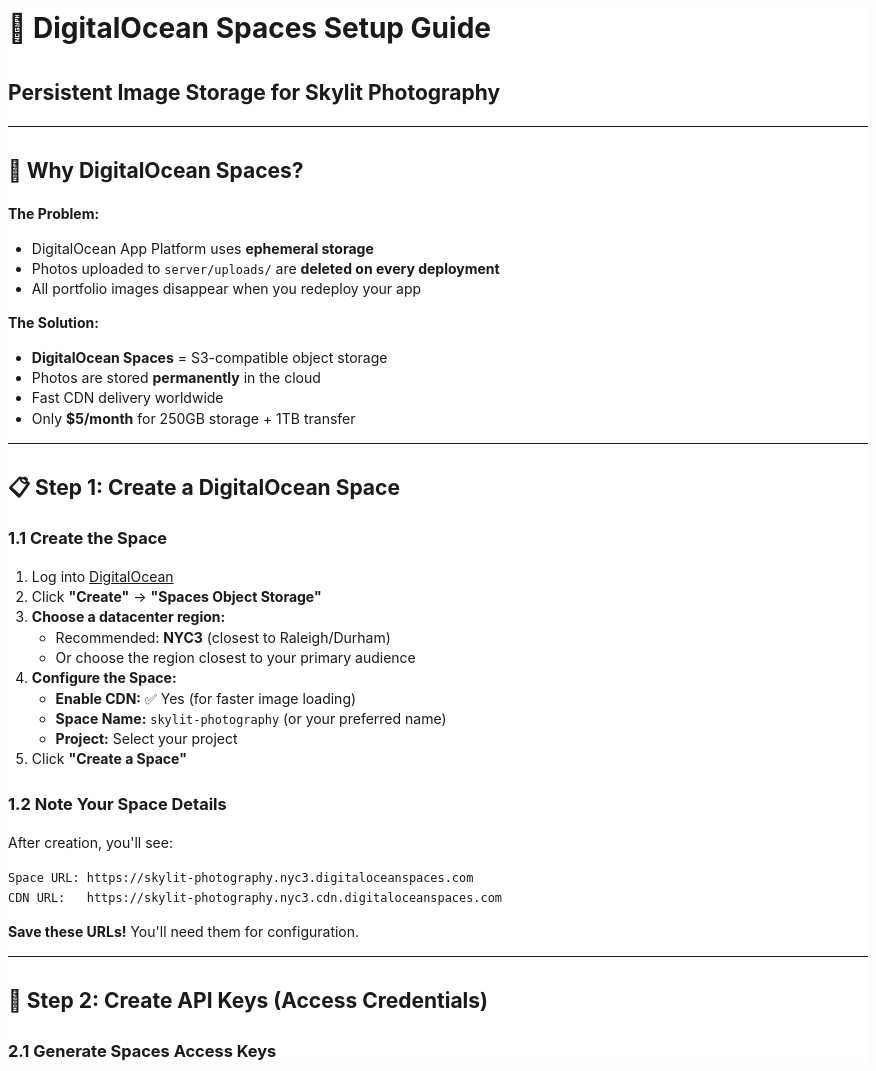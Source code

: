 # 📸 DigitalOcean Spaces Setup Guide
## Persistent Image Storage for Skylit Photography

---

## 🎯 Why DigitalOcean Spaces?

**The Problem:**
- DigitalOcean App Platform uses **ephemeral storage**
- Photos uploaded to `server/uploads/` are **deleted on every deployment**
- All portfolio images disappear when you redeploy your app

**The Solution:**
- **DigitalOcean Spaces** = S3-compatible object storage
- Photos are stored **permanently** in the cloud
- Fast CDN delivery worldwide
- Only **$5/month** for 250GB storage + 1TB transfer

---

## 📋 Step 1: Create a DigitalOcean Space

### 1.1 Create the Space

1. Log into [DigitalOcean](https://cloud.digitalocean.com/)
2. Click **"Create"** → **"Spaces Object Storage"**
3. **Choose a datacenter region:**
   - Recommended: **NYC3** (closest to Raleigh/Durham)
   - Or choose the region closest to your primary audience
4. **Configure the Space:**
   - **Enable CDN:** ✅ Yes (for faster image loading)
   - **Space Name:** `skylit-photography` (or your preferred name)
   - **Project:** Select your project
5. Click **"Create a Space"**

### 1.2 Note Your Space Details

After creation, you'll see:
```
Space URL: https://skylit-photography.nyc3.digitaloceanspaces.com
CDN URL:   https://skylit-photography.nyc3.cdn.digitaloceanspaces.com
```

**Save these URLs!** You'll need them for configuration.

---

## 🔑 Step 2: Create API Keys (Access Credentials)

### 2.1 Generate Spaces Access Keys
